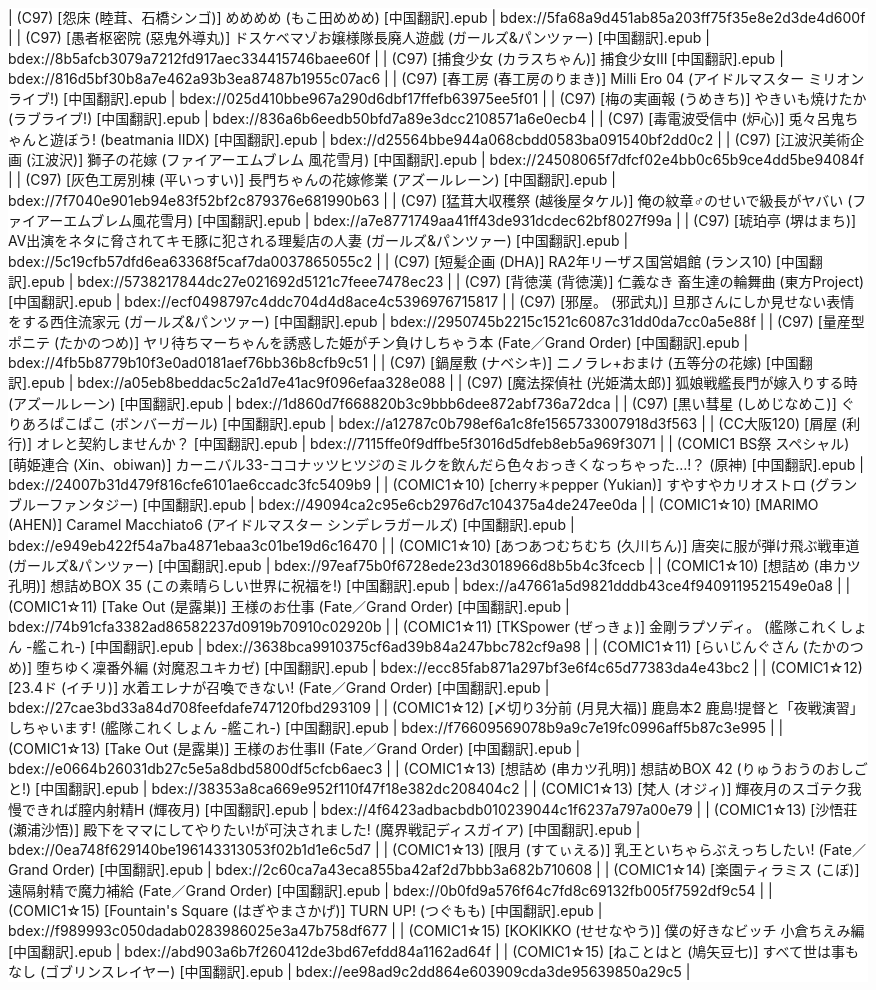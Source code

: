 | (C97) [怨床 (睦茸、石橋シンゴ)] めめめめ (もこ田めめめ) [中国翻訳].epub | bdex://5fa68a9d451ab85a203ff75f35e8e2d3de4d600f |
| (C97) [愚者枢密院 (惡鬼外導丸)] ドスケベマゾお嬢様隊長廃人遊戯 (ガールズ&パンツァー) [中国翻訳].epub | bdex://8b5afcb3079a7212fd917aec334415746baee60f |
| (C97) [捕食少女 (カラスちゃん)] 捕食少女III [中国翻訳].epub | bdex://816d5bf30b8a7e462a93b3ea87487b1955c07ac6 |
| (C97) [春工房 (春工房のりまき)] Milli Ero 04 (アイドルマスター ミリオンライブ!) [中国翻訳].epub | bdex://025d410bbe967a290d6dbf17ffefb63975ee5f01 |
| (C97) [梅の実画報 (うめきち)] やきいも焼けたか (ラブライブ!) [中国翻訳].epub | bdex://836a6b6eedb50bfd7a89e3dcc2108571a6e0ecb4 |
| (C97) [毒電波受信中 (炉心)] 兎々呂鬼ちゃんと遊ぼう! (beatmania IIDX) [中国翻訳].epub | bdex://d25564bbe944a068cbdd0583ba091540bf2dd0c2 |
| (C97) [江波沢美術企画 (江波沢)] 獅子の花嫁 (ファイアーエムブレム 風花雪月) [中国翻訳].epub | bdex://24508065f7dfcf02e4bb0c65b9ce4dd5be94084f |
| (C97) [灰色工房別棟 (平いっすい)] 長門ちゃんの花嫁修業 (アズールレーン) [中国翻訳].epub | bdex://7f7040e901eb94e83f52bf2c879376e681990b63 |
| (C97) [猛茸大収穫祭 (越後屋タケル)] 俺の紋章♂のせいで級長がヤバい (ファイアーエムブレム風花雪月) [中国翻訳].epub | bdex://a7e8771749aa41ff43de931dcdec62bf8027f99a |
| (C97) [琥珀亭 (堺はまち)] AV出演をネタに脅されてキモ豚に犯される理髪店の人妻 (ガールズ&パンツァー) [中国翻訳].epub | bdex://5c19cfb57dfd6ea63368f5caf7da0037865055c2 |
| (C97) [短髪企画 (DHA)] RA2年リーザス国営娼館 (ランス10) [中国翻訳].epub | bdex://5738217844dc27e021692d5121c7feee7478ec23 |
| (C97) [背徳漢 (背徳漢)] 仁義なき 畜生達の輪舞曲 (東方Project) [中国翻訳].epub | bdex://ecf0498797c4ddc704d4d8ace4c5396976715817 |
| (C97) [邪屋。 (邪武丸)] 旦那さんにしか見せない表情をする西住流家元 (ガールズ&パンツァー) [中国翻訳].epub | bdex://2950745b2215c1521c6087c31dd0da7cc0a5e88f |
| (C97) [量産型ポニテ (たかのつめ)] ヤリ待ちマーちゃんを誘惑した姫がチン負けしちゃう本 (Fate／Grand Order) [中国翻訳].epub | bdex://4fb5b8779b10f3e0ad0181aef76bb36b8cfb9c51 |
| (C97) [鍋屋敷 (ナベシキ)] ニノラレ+おまけ (五等分の花嫁) [中国翻訳].epub | bdex://a05eb8beddac5c2a1d7e41ac9f096efaa328e088 |
| (C97) [魔法探偵社 (光姫満太郎)] 狐娘戦艦長門が嫁入りする時 (アズールレーン) [中国翻訳].epub | bdex://1d860d7f668820b3c9bbb6dee872abf736a72dca |
| (C97) [黒い彗星 (しめじなめこ)] ぐりあろぱこぱこ (ボンバーガール) [中国翻訳].epub | bdex://a12787c0b798ef6a1c8fe1565733007918d3f563 |
| (CC大阪120) [屑屋 (利行)] オレと契約しませんか？ [中国翻訳].epub | bdex://7115ffe0f9dffbe5f3016d5dfeb8eb5a969f3071 |
| (COMIC1 BS祭 スペシャル) [萌姫連合 (Xin、obiwan)] カーニバル33-ココナッツヒツジのミルクを飲んだら色々おっきくなっちゃった…!？ (原神) [中国翻訳].epub | bdex://24007b31d479f816cfe6101ae6ccadc3fc5409b9 |
| (COMIC1☆10) [cherry＊pepper (Yukian)] すやすやカリオストロ (グランブルーファンタジー) [中国翻訳].epub | bdex://49094ca2c95e6cb2976d7c104375a4de247ee0da |
| (COMIC1☆10) [MARIMO (AHEN)] Caramel Macchiato6 (アイドルマスター シンデレラガールズ) [中国翻訳].epub | bdex://e949eb422f54a7ba4871ebaa3c01be19d6c16470 |
| (COMIC1☆10) [あつあつむちむち (久川ちん)] 唐突に服が弾け飛ぶ戦車道 (ガールズ&パンツァー) [中国翻訳].epub | bdex://97eaf75b0f6728ede23d3018966d8b5b4c3fcecb |
| (COMIC1☆10) [想詰め (串カツ孔明)] 想詰めBOX 35 (この素晴らしい世界に祝福を!) [中国翻訳].epub | bdex://a47661a5d9821dddb43ce4f9409119521549e0a8 |
| (COMIC1☆11) [Take Out (是露巣)] 王様のお仕事 (Fate／Grand Order) [中国翻訳].epub | bdex://74b91cfa3382ad86582237d0919b70910c02920b |
| (COMIC1☆11) [TKSpower (ぜっきょ)] 金剛ラプソディ。 (艦隊これくしょん -艦これ-) [中国翻訳].epub | bdex://3638bca9910375cf6ad39b84a247bbc782cf9a98 |
| (COMIC1☆11) [らいじんぐさん (たかのつめ)] 堕ちゆく凜番外編 (対魔忍ユキカゼ) [中国翻訳].epub | bdex://ecc85fab871a297bf3e6f4c65d77383da4e43bc2 |
| (COMIC1☆12) [23.4ド (イチリ)] 水着エレナが召喚できない! (Fate／Grand Order) [中国翻訳].epub | bdex://27cae3bd33a84d708feefdafe747120fbd293109 |
| (COMIC1☆12) [〆切り3分前 (月見大福)] 鹿島本2 鹿島!提督と「夜戦演習」しちゃいます! (艦隊これくしょん -艦これ-) [中国翻訳].epub | bdex://f76609569078b9a9c7e19fc0996aff5b87c3e995 |
| (COMIC1☆13) [Take Out (是露巣)] 王様のお仕事II (Fate／Grand Order) [中国翻訳].epub | bdex://e0664b26031db27c5e5a8dbd5800df5cfcb6aec3 |
| (COMIC1☆13) [想詰め (串カツ孔明)] 想詰めBOX 42 (りゅうおうのおしごと!) [中国翻訳].epub | bdex://38353a8ca669e952f110f47f18e382dc208404c2 |
| (COMIC1☆13) [梵人 (オジィ)] 輝夜月のスゴテク我慢できれば膣内射精H (輝夜月) [中国翻訳].epub | bdex://4f6423adbacbdb010239044c1f6237a797a00e79 |
| (COMIC1☆13) [沙悟荘 (瀬浦沙悟)] 殿下をママにしてやりたい!が可決されました! (魔界戦記ディスガイア) [中国翻訳].epub | bdex://0ea748f629140be196143313053f02b1d1e6c5d7 |
| (COMIC1☆13) [限月 (すてぃえる)] 乳王といちゃらぶえっちしたい! (Fate／Grand Order) [中国翻訳].epub | bdex://2c60ca7a43eca855ba42af2d7bbb3a682b710608 |
| (COMIC1☆14) [楽園ティラミス (こぼ)] 遠隔射精で魔力補給 (Fate／Grand Order) [中国翻訳].epub | bdex://0b0fd9a576f64c7fd8c69132fb005f7592df9c54 |
| (COMIC1☆15) [Fountain's Square (はぎやまさかげ)] TURN UP! (つぐもも) [中国翻訳].epub | bdex://f989993c050dadab0283986025e3a47b758df677 |
| (COMIC1☆15) [KOKIKKO (せせなやう)] 僕の好きなビッチ 小倉ちえみ編 [中国翻訳].epub | bdex://abd903a6b7f260412de3bd67efdd84a1162ad64f |
| (COMIC1☆15) [ねことはと (鳩矢豆七)] すべて世は事もなし (ゴブリンスレイヤー) [中国翻訳].epub | bdex://ee98ad9c2dd864e603909cda3de95639850a29c5 |